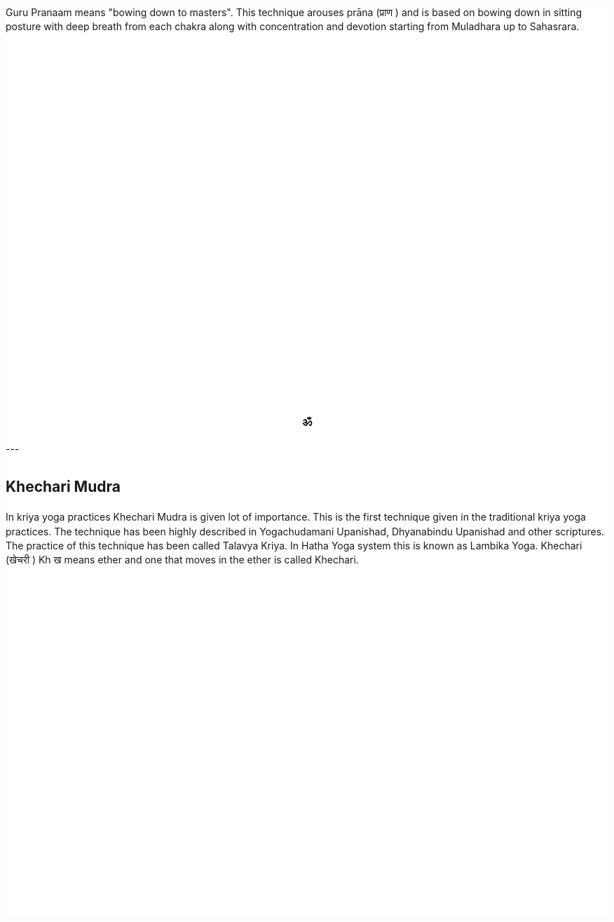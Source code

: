 Guru Pranaam means "bowing down to masters". This technique arouses prāna (प्राण ) and is based on bowing down in sitting posture with deep breath from each chakra along with concentration and devotion starting from Muladhara up to Sahasrara. 

<div class="embed-container">
    <iframe width="640" height="390" 
    src="https://www.youtube.com/embed/ySjwl2EUbyQ" 
    frameborder="0" allowfullscreen></iframe>
</div>
<style>
.embed-container {
  position: relative;
  padding-bottom: 56.25%;
  height: 0;
  overflow: hidden;
  max-width: 100%;
}
.embed-container iframe,
.embed-container object,
.embed-container embed {
  position: absolute;
  top: 0;
  left: 0;
  width: 100%;
  height: 100%;
}
</style>

<br/>
<center><h3>ॐ </h3></center>
---

## Khechari Mudra

In kriya yoga practices Khechari Mudra is given lot of importance. This is the first technique given in the traditional kriya yoga practices. The technique has been highly described in Yogachudamani Upanishad, Dhyanabindu Upanishad and other scriptures. The practice of this technique has been called Talavya Kriya. In Hatha Yoga system this is known as Lambika Yoga. Khechari (खेचरी ) Kh ख  means ether and one that moves in the ether is called Khechari.

<div class="embed-container">
    <iframe width="640" height="390" 
    src="https://www.youtube.com/embed/nLyE_qs5FVM" 
    frameborder="0" allowfullscreen></iframe>
</div>
<style>
.embed-container {
  position: relative;
  padding-bottom: 56.25%;
  height: 0;
  overflow: hidden;
  max-width: 100%;
}
.embed-container iframe,
.embed-container object,
.embed-container embed {
  position: absolute;
  top: 0;
  left: 0;
  width: 100%;
  height: 100%;
}
</style>
